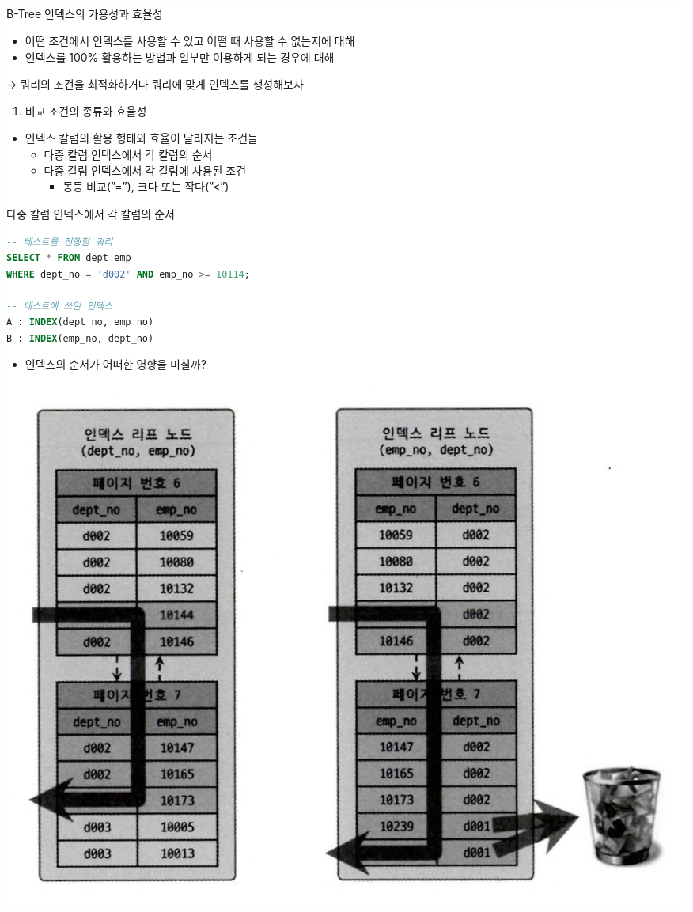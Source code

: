 B-Tree 인덱스의 가용성과 효율성

- 어떤 조건에서 인덱스를 사용할 수 있고 어떨 때 사용할 수 없는지에 대해
- 인덱스를 100% 활용하는 방법과 일부만 이용하게 되는 경우에 대해

→ 쿼리의 조건을 최적화하거나 쿼리에 맞게 인덱스를 생성해보자

1. 비교 조건의 종류와 효율성
- 인덱스 칼럼의 활용 형태와 효율이 달라지는 조건들
  - 다중 칼럼 인덱스에서 각 칼럼의 순서
  - 다중 칼럼 인덱스에서 각 칼럼에 사용된 조건
    - 동등 비교(”=”), 크다 또는 작다(”<”)

다중 칼럼 인덱스에서 각 칼럼의 순서

```sql
-- 테스트를 진행할 쿼리
SELECT * FROM dept_emp
WHERE dept_no = 'd002' AND emp_no >= 10114;

-- 테스트에 쓰일 인덱스
A : INDEX(dept_no, emp_no)
B : INDEX(emp_no, dept_no)
```

- 인덱스의 순서가 어떠한 영향을 미칠까?

![img/8장_인덱스/18.png](img/8장_인덱스/18.png)
